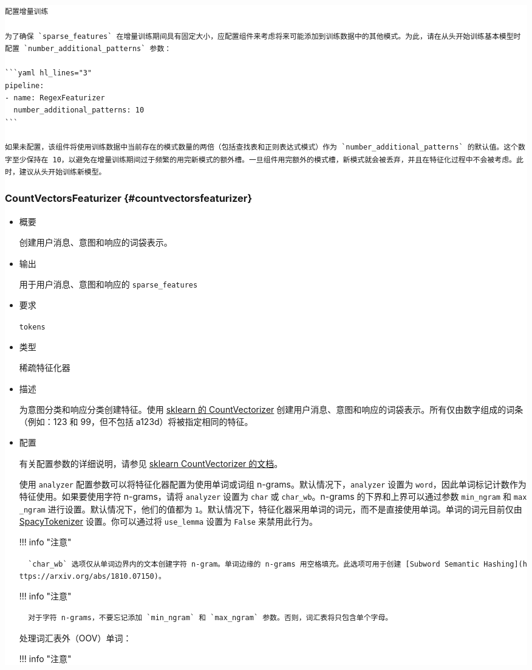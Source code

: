     配置增量训练

    为了确保 `sparse_features` 在增量训练期间具有固定大小，应配置组件来考虑将来可能添加到训练数据中的其他模式。为此，请在从头开始训练基本模型时配置 `number_additional_patterns` 参数：

    ```yaml hl_lines="3"
    pipeline:
    - name: RegexFeaturizer
      number_additional_patterns: 10
    ```

    如果未配置，该组件将使用训练数据中当前存在的模式数量的两倍（包括查找表和正则表达式模式）作为 `number_additional_patterns` 的默认值。这个数字至少保持在 10，以避免在增量训练期间过于频繁的用完新模式的额外槽。一旦组件用完额外的模式槽，新模式就会被丢弃，并且在特征化过程中不会被考虑。此时，建议从头开始训练新模型。

### CountVectorsFeaturizer {#countvectorsfeaturizer}

- 概要

    创建用户消息、意图和响应的词袋表示。

- 输出

    用于用户消息、意图和响应的 `sparse_features`

- 要求

    `tokens`

- 类型

    稀疏特征化器

- 描述

    为意图分类和响应分类创建特征。使用 [sklearn 的 CountVectorizer](https://scikit-learn.org/stable/modules/generated/sklearn.feature_extraction.text.CountVectorizer.html) 创建用户消息、意图和响应的词袋表示。所有仅由数字组成的词条（例如：123 和 99，但不包括 a123d）将被指定相同的特征。

- 配置

    有关配置参数的详细说明，请参见 [sklearn CountVectorizer 的文档](https://scikit-learn.org/stable/modules/generated/sklearn.feature_extraction.text.CountVectorizer.html)。

    使用 `analyzer` 配置参数可以将特征化器配置为使用单词或词组 n-grams。默认情况下，`analyzer` 设置为 `word`，因此单词标记计数作为特征使用。如果要使用字符 n-grams，请将 `analyzer` 设置为 `char` 或 `char_wb`。n-grams 的下界和上界可以通过参数 `min_ngram` 和 `max_ngram` 进行设置。默认情况下，他们的值都为 `1`。默认情况下，特征化器采用单词的词元，而不是直接使用单词。单词的词元目前仅由 [SpacyTokenizer](components.md#spacytokenizer) 设置。你可以通过将 `use_lemma` 设置为 `False` 来禁用此行为。

    !!! info "注意"

        `char_wb` 选项仅从单词边界内的文本创建字符 n-gram。单词边缘的 n-grams 用空格填充。此选项可用于创建 [Subword Semantic Hashing](https://arxiv.org/abs/1810.07150)。

    !!! info "注意"

        对于字符 n-grams，不要忘记添加 `min_ngram` 和 `max_ngram` 参数。否则，词汇表将只包含单个字母。

    处理词汇表外（OOV）单词：

    !!! info "注意"
